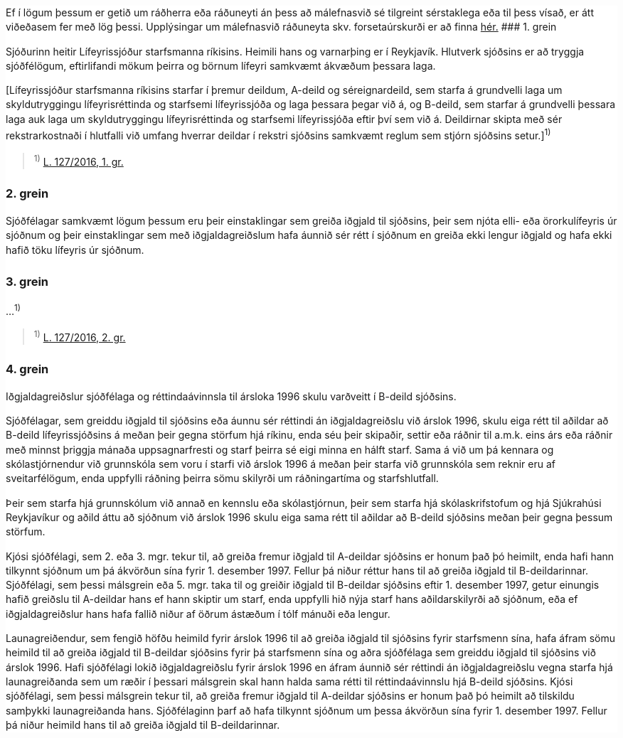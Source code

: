 Ef í lögum þessum er getið um ráðherra eða ráðuneyti án þess að málefnasvið sé tilgreint sérstaklega eða til þess vísað, er átt viðeðasem fer með lög þessi. Upplýsingar um málefnasvið ráðuneyta skv. forsetaúrskurði er að finna [hér.](2018119.md) ### 1. grein

Sjóðurinn heitir Lífeyrissjóður starfsmanna ríkisins. Heimili hans og varnarþing er í Reykjavík. Hlutverk sjóðsins er að tryggja sjóðfélögum, eftirlifandi mökum þeirra og börnum lífeyri samkvæmt ákvæðum þessara laga.

[Lífeyrissjóður starfsmanna ríkisins starfar í þremur deildum, A-deild og séreignardeild, sem starfa á grundvelli laga um skyldutryggingu lífeyrisréttinda og starfsemi lífeyrissjóða og laga þessara þegar við á, og B-deild, sem starfar á grundvelli þessara laga auk laga um skyldutryggingu lífeyrisréttinda og starfsemi lífeyrissjóða eftir því sem við á. Deildirnar skipta með sér rekstrarkostnaði í hlutfalli við umfang hverrar deildar í rekstri sjóðsins samkvæmt reglum sem stjórn sjóðsins setur.]<sup>1)</sup> 

> <sup>1)</sup> [L. 127/2016, 1. gr.](https://althingi.is/altext/stjt/2016.127.html)

### 2. grein

Sjóðfélagar samkvæmt lögum þessum eru þeir einstaklingar sem greiða iðgjald til sjóðsins, þeir sem njóta elli- eða örorkulífeyris úr sjóðnum og þeir einstaklingar sem með iðgjaldagreiðslum hafa áunnið sér rétt í sjóðnum en greiða ekki lengur iðgjald og hafa ekki hafið töku lífeyris úr sjóðnum.

### 3. grein

…<sup>1)</sup> 

> <sup>1)</sup> [L. 127/2016, 2. gr.](https://althingi.is/altext/stjt/2016.127.html)

### 4. grein

Iðgjaldagreiðslur sjóðfélaga og réttindaávinnsla til ársloka 1996 skulu varðveitt í B-deild sjóðsins.

Sjóðfélagar, sem greiddu iðgjald til sjóðsins eða áunnu sér réttindi án iðgjaldagreiðslu við árslok 1996, skulu eiga rétt til aðildar að B-deild lífeyrissjóðsins á meðan þeir gegna störfum hjá ríkinu, enda séu þeir skipaðir, settir eða ráðnir til a.m.k. eins árs eða ráðnir með minnst þriggja mánaða uppsagnarfresti og starf þeirra sé eigi minna en hálft starf. Sama á við um þá kennara og skólastjórnendur við grunnskóla sem voru í starfi við árslok 1996 á meðan þeir starfa við grunnskóla sem reknir eru af sveitarfélögum, enda uppfylli ráðning þeirra sömu skilyrði um ráðningartíma og starfshlutfall.

Þeir sem starfa hjá grunnskólum við annað en kennslu eða skólastjórnun, þeir sem starfa hjá skólaskrifstofum og hjá Sjúkrahúsi Reykjavíkur og aðild áttu að sjóðnum við árslok 1996 skulu eiga sama rétt til aðildar að B-deild sjóðsins meðan þeir gegna þessum störfum.

Kjósi sjóðfélagi, sem 2. eða 3. mgr. tekur til, að greiða fremur iðgjald til A-deildar sjóðsins er honum það þó heimilt, enda hafi hann tilkynnt sjóðnum um þá ákvörðun sína fyrir 1. desember 1997. Fellur þá niður réttur hans til að greiða iðgjald til B-deildarinnar. Sjóðfélagi, sem þessi málsgrein eða 5. mgr. taka til og greiðir iðgjald til B-deildar sjóðsins eftir 1. desember 1997, getur einungis hafið greiðslu til A-deildar hans ef hann skiptir um starf, enda uppfylli hið nýja starf hans aðildarskilyrði að sjóðnum, eða ef iðgjaldagreiðslur hans hafa fallið niður af öðrum ástæðum í tólf mánuði eða lengur.

Launagreiðendur, sem fengið höfðu heimild fyrir árslok 1996 til að greiða iðgjald til sjóðsins fyrir starfsmenn sína, hafa áfram sömu heimild til að greiða iðgjald til B-deildar sjóðsins fyrir þá starfsmenn sína og aðra sjóðfélaga sem greiddu iðgjald til sjóðsins við árslok 1996. Hafi sjóðfélagi lokið iðgjaldagreiðslu fyrir árslok 1996 en áfram áunnið sér réttindi án iðgjaldagreiðslu vegna starfa hjá launagreiðanda sem um ræðir í þessari málsgrein skal hann halda sama rétti til réttindaávinnslu hjá B-deild sjóðsins. Kjósi sjóðfélagi, sem þessi málsgrein tekur til, að greiða fremur iðgjald til A-deildar sjóðsins er honum það þó heimilt að tilskildu samþykki launagreiðanda hans. Sjóðfélaginn þarf að hafa tilkynnt sjóðnum um þessa ákvörðun sína fyrir 1. desember 1997. Fellur þá niður heimild hans til að greiða iðgjald til B-deildarinnar.
